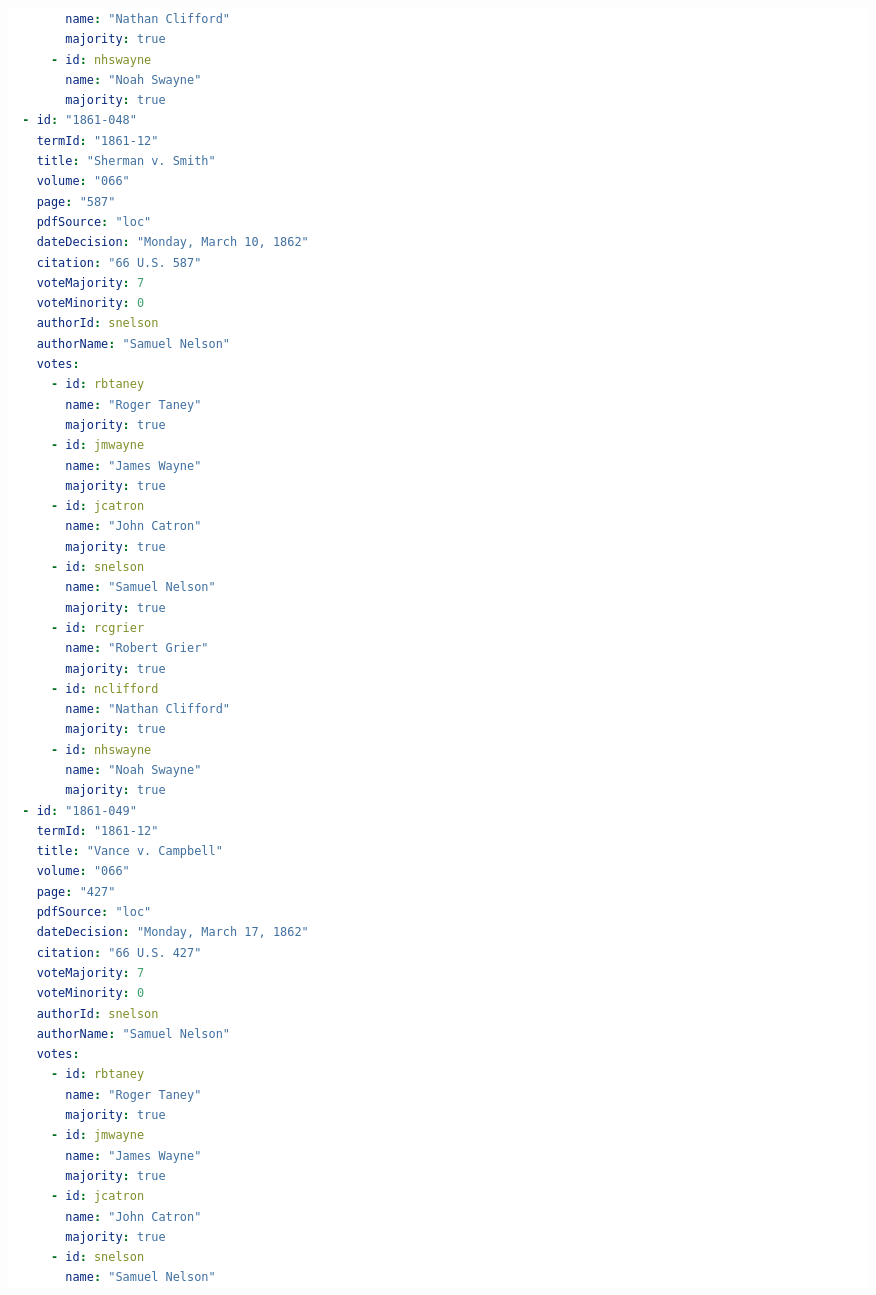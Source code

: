 ```yaml
        name: "Nathan Clifford"
        majority: true
      - id: nhswayne
        name: "Noah Swayne"
        majority: true
  - id: "1861-048"
    termId: "1861-12"
    title: "Sherman v. Smith"
    volume: "066"
    page: "587"
    pdfSource: "loc"
    dateDecision: "Monday, March 10, 1862"
    citation: "66 U.S. 587"
    voteMajority: 7
    voteMinority: 0
    authorId: snelson
    authorName: "Samuel Nelson"
    votes:
      - id: rbtaney
        name: "Roger Taney"
        majority: true
      - id: jmwayne
        name: "James Wayne"
        majority: true
      - id: jcatron
        name: "John Catron"
        majority: true
      - id: snelson
        name: "Samuel Nelson"
        majority: true
      - id: rcgrier
        name: "Robert Grier"
        majority: true
      - id: nclifford
        name: "Nathan Clifford"
        majority: true
      - id: nhswayne
        name: "Noah Swayne"
        majority: true
  - id: "1861-049"
    termId: "1861-12"
    title: "Vance v. Campbell"
    volume: "066"
    page: "427"
    pdfSource: "loc"
    dateDecision: "Monday, March 17, 1862"
    citation: "66 U.S. 427"
    voteMajority: 7
    voteMinority: 0
    authorId: snelson
    authorName: "Samuel Nelson"
    votes:
      - id: rbtaney
        name: "Roger Taney"
        majority: true
      - id: jmwayne
        name: "James Wayne"
        majority: true
      - id: jcatron
        name: "John Catron"
        majority: true
      - id: snelson
        name: "Samuel Nelson"
```